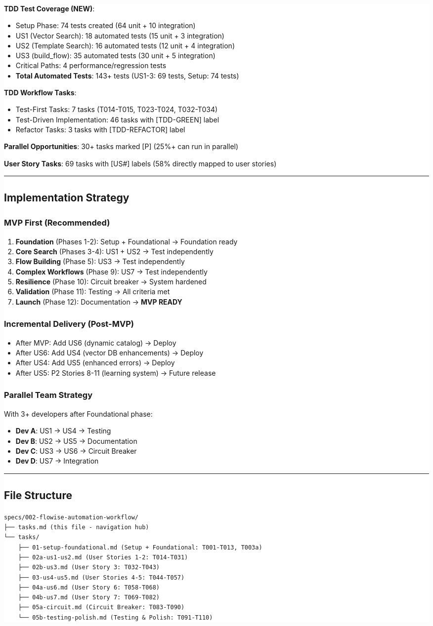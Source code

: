 **TDD Test Coverage (NEW)**:
- Setup Phase: 74 tests created (64 unit + 10 integration)
- US1 (Vector Search): 18 automated tests (15 unit + 3 integration)
- US2 (Template Search): 16 automated tests (12 unit + 4 integration)
- US3 (build_flow): 35 automated tests (30 unit + 5 integration)
- Critical Paths: 4 performance/regression tests
- **Total Automated Tests**: 143+ tests (US1-3: 69 tests, Setup: 74 tests)

**TDD Workflow Tasks**:
- Test-First Tasks: 7 tasks (T014-T015, T023-T024, T032-T034)
- Test-Driven Implementation: 46 tasks with [TDD-GREEN] label
- Refactor Tasks: 3 tasks with [TDD-REFACTOR] label

**Parallel Opportunities**: 30+ tasks marked [P] (25%+ can run in parallel)

**User Story Tasks**: 69 tasks with [US#] labels (58% directly mapped to user stories)

---

## Implementation Strategy

### MVP First (Recommended)

1. **Foundation** (Phases 1-2): Setup + Foundational → Foundation ready
2. **Core Search** (Phases 3-4): US1 + US2 → Test independently
3. **Flow Building** (Phase 5): US3 → Test independently
4. **Complex Workflows** (Phase 9): US7 → Test independently
5. **Resilience** (Phase 10): Circuit breaker → System hardened
6. **Validation** (Phase 11): Testing → All criteria met
7. **Launch** (Phase 12): Documentation → **MVP READY**

### Incremental Delivery (Post-MVP)

- After MVP: Add US6 (dynamic catalog) → Deploy
- After US6: Add US4 (vector DB enhancements) → Deploy
- After US4: Add US5 (enhanced errors) → Deploy
- After US5: P2 Stories 8-11 (learning system) → Future release

### Parallel Team Strategy

With 3+ developers after Foundational phase:
- **Dev A**: US1 → US4 → Testing
- **Dev B**: US2 → US5 → Documentation
- **Dev C**: US3 → US6 → Circuit Breaker
- **Dev D**: US7 → Integration

---

## File Structure

```
specs/002-flowise-automation-workflow/
├── tasks.md (this file - navigation hub)
└── tasks/
    ├── 01-setup-foundational.md (Setup + Foundational: T001-T013, T003a)
    ├── 02a-us1-us2.md (User Stories 1-2: T014-T031)
    ├── 02b-us3.md (User Story 3: T032-T043)
    ├── 03-us4-us5.md (User Stories 4-5: T044-T057)
    ├── 04a-us6.md (User Story 6: T058-T068)
    ├── 04b-us7.md (User Story 7: T069-T082)
    ├── 05a-circuit.md (Circuit Breaker: T083-T090)
    └── 05b-testing-polish.md (Testing & Polish: T091-T110)
```
